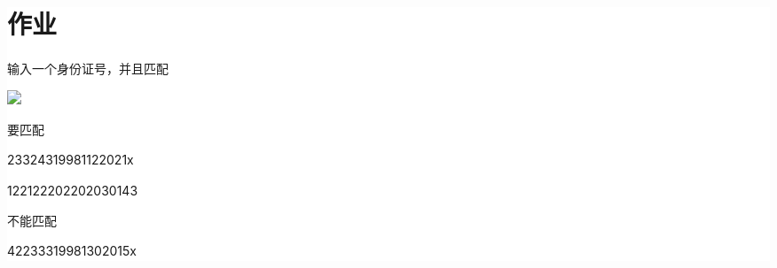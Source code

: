 # 作业

输入一个身份证号，并且匹配

![](.\image\身份证号码组成.png)



要匹配

23324319981122021x

122122202202030143

不能匹配

42233319981302015x





























